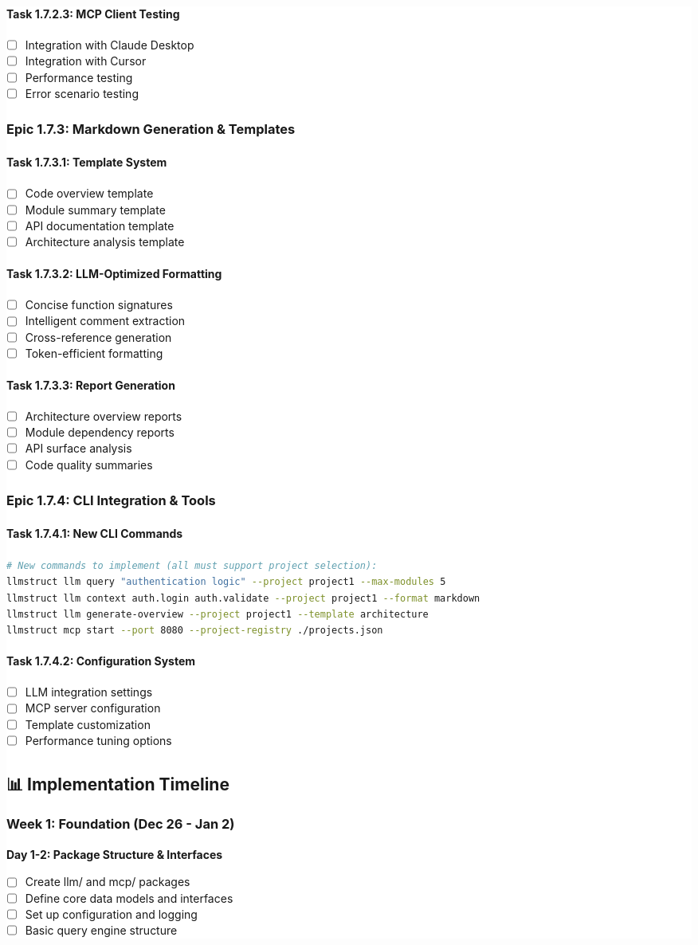 #### **Task 1.7.2.3: MCP Client Testing**
- [ ] Integration with Claude Desktop
- [ ] Integration with Cursor
- [ ] Performance testing
- [ ] Error scenario testing

### **Epic 1.7.3: Markdown Generation & Templates**

#### **Task 1.7.3.1: Template System**
- [ ] Code overview template
- [ ] Module summary template
- [ ] API documentation template
- [ ] Architecture analysis template

#### **Task 1.7.3.2: LLM-Optimized Formatting**
- [ ] Concise function signatures
- [ ] Intelligent comment extraction
- [ ] Cross-reference generation
- [ ] Token-efficient formatting

#### **Task 1.7.3.3: Report Generation**
- [ ] Architecture overview reports
- [ ] Module dependency reports
- [ ] API surface analysis
- [ ] Code quality summaries

### **Epic 1.7.4: CLI Integration & Tools**

#### **Task 1.7.4.1: New CLI Commands**
```bash
# New commands to implement (all must support project selection):
llmstruct llm query "authentication logic" --project project1 --max-modules 5
llmstruct llm context auth.login auth.validate --project project1 --format markdown
llmstruct llm generate-overview --project project1 --template architecture
llmstruct mcp start --port 8080 --project-registry ./projects.json
```

#### **Task 1.7.4.2: Configuration System**
- [ ] LLM integration settings
- [ ] MCP server configuration
- [ ] Template customization
- [ ] Performance tuning options

## 📊 Implementation Timeline

### **Week 1: Foundation (Dec 26 - Jan 2)**

**Day 1-2: Package Structure & Interfaces**
- [ ] Create llm/ and mcp/ packages
- [ ] Define core data models and interfaces
- [ ] Set up configuration and logging
- [ ] Basic query engine structure
